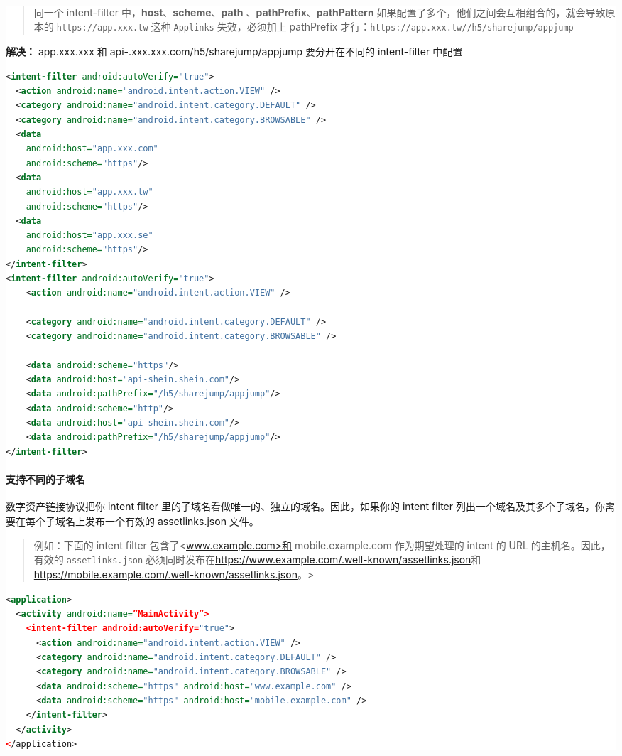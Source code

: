 > 同一个 intent-filter 中，**host**、**scheme**、**path** 、**pathPrefix**、**pathPattern** 如果配置了多个，他们之间会互相组合的，就会导致原本的 `https://app.xxx.tw` 这种 `Applinks` 失效，必须加上 pathPrefix 才行：`https://app.xxx.tw//h5/sharejump/appjump`

**解决：** app.xxx.xxx 和 api-.xxx.xxx.com/h5/sharejump/appjump 要分开在不同的 intent-filter 中配置

```xml
<intent-filter android:autoVerify="true">
  <action android:name="android.intent.action.VIEW" />
  <category android:name="android.intent.category.DEFAULT" />
  <category android:name="android.intent.category.BROWSABLE" />
  <data
    android:host="app.xxx.com"
    android:scheme="https"/>
  <data
    android:host="app.xxx.tw"
    android:scheme="https"/>
  <data
    android:host="app.xxx.se"
    android:scheme="https"/>
</intent-filter>
<intent-filter android:autoVerify="true">
    <action android:name="android.intent.action.VIEW" />

    <category android:name="android.intent.category.DEFAULT" />
    <category android:name="android.intent.category.BROWSABLE" />

    <data android:scheme="https"/>
    <data android:host="api-shein.shein.com"/>
    <data android:pathPrefix="/h5/sharejump/appjump"/>
    <data android:scheme="http"/>
    <data android:host="api-shein.shein.com"/>
    <data android:pathPrefix="/h5/sharejump/appjump"/>
</intent-filter>
```

#### 支持不同的子域名

数字资产链接协议把你 intent filter 里的子域名看做唯一的、独立的域名。因此，如果你的 intent filter 列出一个域名及其多个子域名，你需要在每个子域名上发布一个有效的 assetlinks.json 文件。

> 例如：下面的 intent filter 包含了<www.example.com>和 mobile.example.com 作为期望处理的 intent 的 URL 的主机名。因此，有效的 `assetlinks.json` 必须同时发布在<https://www.example.com/.well-known/assetlinks.json>和<https://mobile.example.com/.well-known/assetlinks.json>。>

```xml
<application>
  <activity android:name=”MainActivity”>
    <intent-filter android:autoVerify="true">
      <action android:name="android.intent.action.VIEW" />
      <category android:name="android.intent.category.DEFAULT" />
      <category android:name="android.intent.category.BROWSABLE" />
      <data android:scheme="https" android:host="www.example.com" />
      <data android:scheme="https" android:host="mobile.example.com" />
    </intent-filter>
  </activity>
</application>
```

